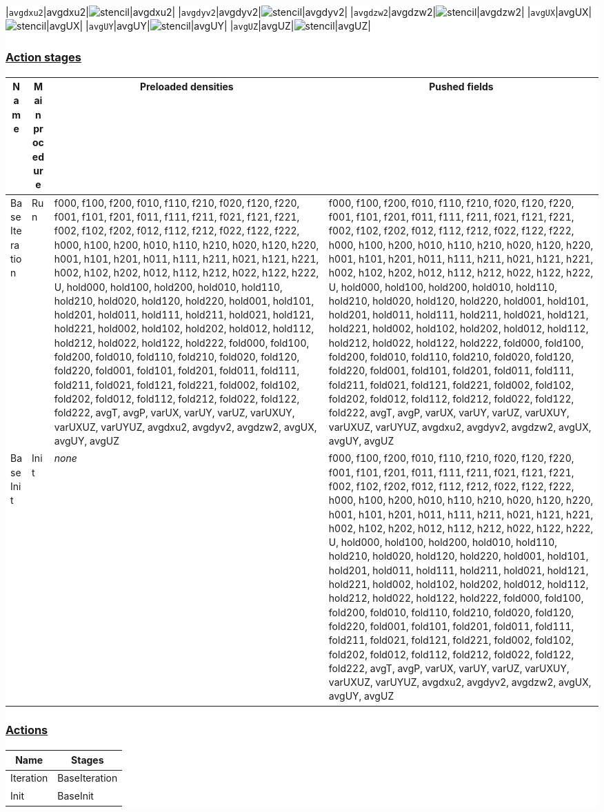 |`avgdxu2`|avgdxu2|![stencil](/images/st_b2p0p0p0p0p0p0.png)|avgdxu2|
|`avgdyv2`|avgdyv2|![stencil](/images/st_b2p0p0p0p0p0p0.png)|avgdyv2|
|`avgdzw2`|avgdzw2|![stencil](/images/st_b2p0p0p0p0p0p0.png)|avgdzw2|
|`avgUX`|avgUX|![stencil](/images/st_b2p0p0p0p0p0p0.png)|avgUX|
|`avgUY`|avgUY|![stencil](/images/st_b2p0p0p0p0p0p0.png)|avgUY|
|`avgUZ`|avgUZ|![stencil](/images/st_b2p0p0p0p0p0p0.png)|avgUZ|

### [Action stages](Stages)

| Name | Main procedure | Preloaded densities | Pushed fields |
| --- | --- | --- | --- |
|BaseIteration|Run|f000, f100, f200, f010, f110, f210, f020, f120, f220, f001, f101, f201, f011, f111, f211, f021, f121, f221, f002, f102, f202, f012, f112, f212, f022, f122, f222, h000, h100, h200, h010, h110, h210, h020, h120, h220, h001, h101, h201, h011, h111, h211, h021, h121, h221, h002, h102, h202, h012, h112, h212, h022, h122, h222, U, hold000, hold100, hold200, hold010, hold110, hold210, hold020, hold120, hold220, hold001, hold101, hold201, hold011, hold111, hold211, hold021, hold121, hold221, hold002, hold102, hold202, hold012, hold112, hold212, hold022, hold122, hold222, fold000, fold100, fold200, fold010, fold110, fold210, fold020, fold120, fold220, fold001, fold101, fold201, fold011, fold111, fold211, fold021, fold121, fold221, fold002, fold102, fold202, fold012, fold112, fold212, fold022, fold122, fold222, avgT, avgP, varUX, varUY, varUZ, varUXUY, varUXUZ, varUYUZ, avgdxu2, avgdyv2, avgdzw2, avgUX, avgUY, avgUZ|f000, f100, f200, f010, f110, f210, f020, f120, f220, f001, f101, f201, f011, f111, f211, f021, f121, f221, f002, f102, f202, f012, f112, f212, f022, f122, f222, h000, h100, h200, h010, h110, h210, h020, h120, h220, h001, h101, h201, h011, h111, h211, h021, h121, h221, h002, h102, h202, h012, h112, h212, h022, h122, h222, U, hold000, hold100, hold200, hold010, hold110, hold210, hold020, hold120, hold220, hold001, hold101, hold201, hold011, hold111, hold211, hold021, hold121, hold221, hold002, hold102, hold202, hold012, hold112, hold212, hold022, hold122, hold222, fold000, fold100, fold200, fold010, fold110, fold210, fold020, fold120, fold220, fold001, fold101, fold201, fold011, fold111, fold211, fold021, fold121, fold221, fold002, fold102, fold202, fold012, fold112, fold212, fold022, fold122, fold222, avgT, avgP, varUX, varUY, varUZ, varUXUY, varUXUZ, varUYUZ, avgdxu2, avgdyv2, avgdzw2, avgUX, avgUY, avgUZ|
|BaseInit|Init|_none_|f000, f100, f200, f010, f110, f210, f020, f120, f220, f001, f101, f201, f011, f111, f211, f021, f121, f221, f002, f102, f202, f012, f112, f212, f022, f122, f222, h000, h100, h200, h010, h110, h210, h020, h120, h220, h001, h101, h201, h011, h111, h211, h021, h121, h221, h002, h102, h202, h012, h112, h212, h022, h122, h222, U, hold000, hold100, hold200, hold010, hold110, hold210, hold020, hold120, hold220, hold001, hold101, hold201, hold011, hold111, hold211, hold021, hold121, hold221, hold002, hold102, hold202, hold012, hold112, hold212, hold022, hold122, hold222, fold000, fold100, fold200, fold010, fold110, fold210, fold020, fold120, fold220, fold001, fold101, fold201, fold011, fold111, fold211, fold021, fold121, fold221, fold002, fold102, fold202, fold012, fold112, fold212, fold022, fold122, fold222, avgT, avgP, varUX, varUY, varUZ, varUXUY, varUXUZ, varUYUZ, avgdxu2, avgdyv2, avgdzw2, avgUX, avgUY, avgUZ|


### [Actions](Stages)

| Name | Stages |
| --- | --- |
|Iteration|BaseIteration|
|Init|BaseInit|

